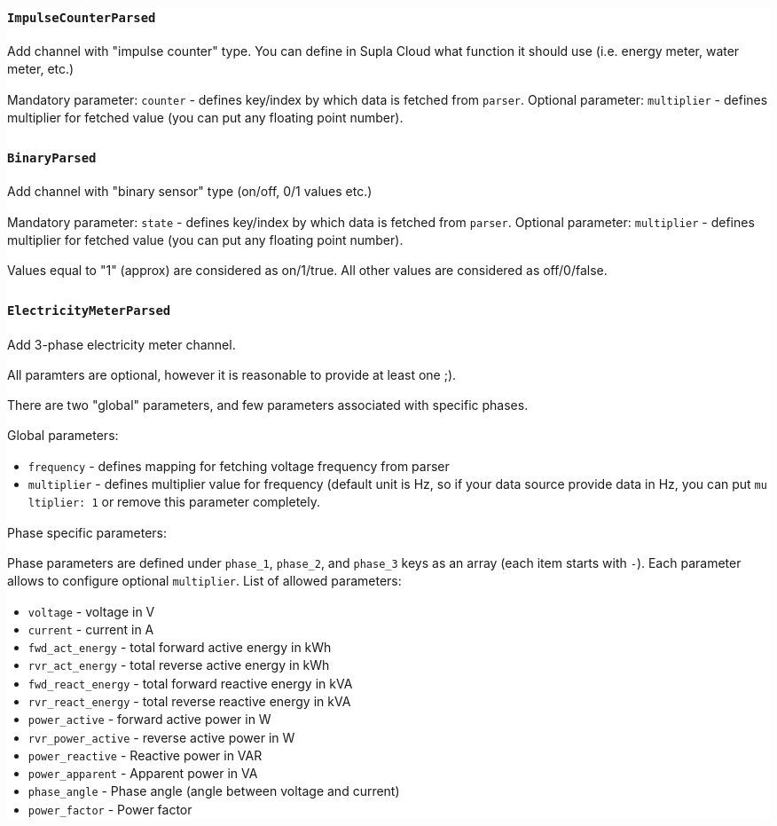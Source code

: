 ### `ImpulseCounterParsed`

Add channel with "impulse counter" type. You can define in Supla Cloud what
function it should use (i.e. energy meter, water meter, etc.)

Mandatory parameter: `counter` - defines key/index by which data is fetched
from `parser`.
Optional parameter: `multiplier` - defines multiplier for fetched value
(you can put any floating point number).

### `BinaryParsed`

Add channel with "binary sensor" type (on/off, 0/1 values etc.)

Mandatory parameter: `state` - defines key/index by which data is fetched
from `parser`.
Optional parameter: `multiplier` - defines multiplier for fetched value
(you can put any floating point number).

Values equal to "1" (approx) are considered as on/1/true. All other values
are considered as off/0/false.

### `ElectricityMeterParsed`

Add 3-phase electricity meter channel.

All paramters are optional, however it is reasonable to provide at least one ;).

There are two "global" parameters, and few parameters associated with
specific phases.

Global parameters:
* `frequency` - defines mapping for fetching voltage frequency from parser
* `multiplier` - defines multiplier value for frequency (default unit is Hz, so
if your data source provide data in Hz, you can put `multiplier: 1` or remove
this parameter completely.

Phase specific parameters:

Phase parameters are defined under `phase_1`, `phase_2`, and `phase_3` keys as
an array (each item starts with `-`).
Each parameter allows to configure optional `multiplier`.
List of allowed parameters:
* `voltage` - voltage in V
* `current` - current in A
* `fwd_act_energy` - total forward active energy in kWh
* `rvr_act_energy` - total reverse active energy in kWh
* `fwd_react_energy` - total forward reactive energy in kVA
* `rvr_react_energy` - total reverse reactive energy in kVA
* `power_active` - forward active power in W
* `rvr_power_active` - reverse active power in W
* `power_reactive` - Reactive power in VAR
* `power_apparent` - Apparent power in VA
* `phase_angle` - Phase angle (angle between voltage and current)
* `power_factor` - Power factor
